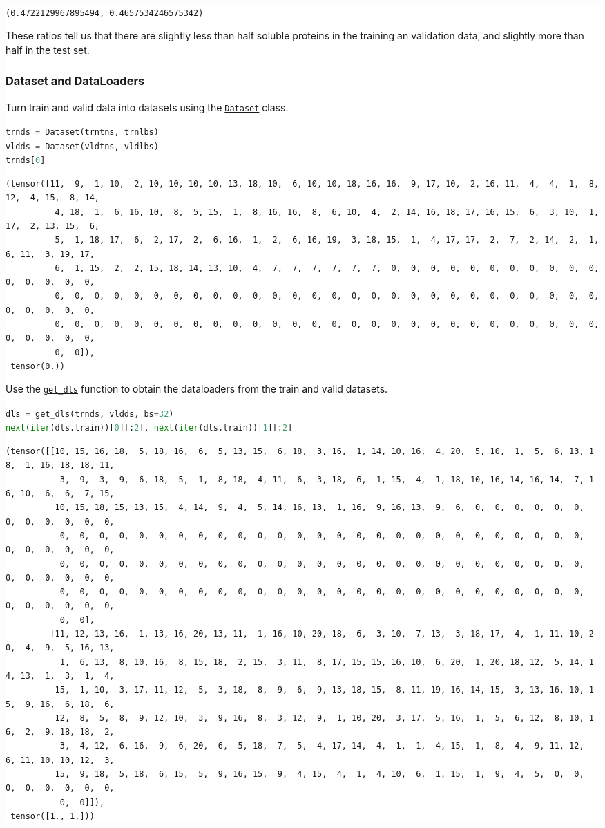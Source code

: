     (0.4722129967895494, 0.4657534246575342)

These ratios tell us that there are slightly less than half soluble
proteins in the training an validation data, and slightly more than half
in the test set.

### Dataset and DataLoaders

Turn train and valid data into datasets using the
[`Dataset`](https://frenio.github.io/atai/core.html#dataset) class.

``` python
trnds = Dataset(trntns, trnlbs)
vldds = Dataset(vldtns, vldlbs)
trnds[0]
```

    (tensor([11,  9,  1, 10,  2, 10, 10, 10, 10, 13, 18, 10,  6, 10, 10, 18, 16, 16,  9, 17, 10,  2, 16, 11,  4,  4,  1,  8, 12,  4, 15,  8, 14,
              4, 18,  1,  6, 16, 10,  8,  5, 15,  1,  8, 16, 16,  8,  6, 10,  4,  2, 14, 16, 18, 17, 16, 15,  6,  3, 10,  1, 17,  2, 13, 15,  6,
              5,  1, 18, 17,  6,  2, 17,  2,  6, 16,  1,  2,  6, 16, 19,  3, 18, 15,  1,  4, 17, 17,  2,  7,  2, 14,  2,  1,  6, 11,  3, 19, 17,
              6,  1, 15,  2,  2, 15, 18, 14, 13, 10,  4,  7,  7,  7,  7,  7,  7,  0,  0,  0,  0,  0,  0,  0,  0,  0,  0,  0,  0,  0,  0,  0,  0,
              0,  0,  0,  0,  0,  0,  0,  0,  0,  0,  0,  0,  0,  0,  0,  0,  0,  0,  0,  0,  0,  0,  0,  0,  0,  0,  0,  0,  0,  0,  0,  0,  0,
              0,  0,  0,  0,  0,  0,  0,  0,  0,  0,  0,  0,  0,  0,  0,  0,  0,  0,  0,  0,  0,  0,  0,  0,  0,  0,  0,  0,  0,  0,  0,  0,  0,
              0,  0]),
     tensor(0.))

Use the [`get_dls`](https://frenio.github.io/atai/core.html#get_dls)
function to obtain the dataloaders from the train and valid datasets.

``` python
dls = get_dls(trnds, vldds, bs=32)
next(iter(dls.train))[0][:2], next(iter(dls.train))[1][:2]
```

    (tensor([[10, 15, 16, 18,  5, 18, 16,  6,  5, 13, 15,  6, 18,  3, 16,  1, 14, 10, 16,  4, 20,  5, 10,  1,  5,  6, 13, 18,  1, 16, 18, 18, 11,
               3,  9,  3,  9,  6, 18,  5,  1,  8, 18,  4, 11,  6,  3, 18,  6,  1, 15,  4,  1, 18, 10, 16, 14, 16, 14,  7, 16, 10,  6,  6,  7, 15,
              10, 15, 18, 15, 13, 15,  4, 14,  9,  4,  5, 14, 16, 13,  1, 16,  9, 16, 13,  9,  6,  0,  0,  0,  0,  0,  0,  0,  0,  0,  0,  0,  0,
               0,  0,  0,  0,  0,  0,  0,  0,  0,  0,  0,  0,  0,  0,  0,  0,  0,  0,  0,  0,  0,  0,  0,  0,  0,  0,  0,  0,  0,  0,  0,  0,  0,
               0,  0,  0,  0,  0,  0,  0,  0,  0,  0,  0,  0,  0,  0,  0,  0,  0,  0,  0,  0,  0,  0,  0,  0,  0,  0,  0,  0,  0,  0,  0,  0,  0,
               0,  0,  0,  0,  0,  0,  0,  0,  0,  0,  0,  0,  0,  0,  0,  0,  0,  0,  0,  0,  0,  0,  0,  0,  0,  0,  0,  0,  0,  0,  0,  0,  0,
               0,  0],
             [11, 12, 13, 16,  1, 13, 16, 20, 13, 11,  1, 16, 10, 20, 18,  6,  3, 10,  7, 13,  3, 18, 17,  4,  1, 11, 10, 20,  4,  9,  5, 16, 13,
               1,  6, 13,  8, 10, 16,  8, 15, 18,  2, 15,  3, 11,  8, 17, 15, 15, 16, 10,  6, 20,  1, 20, 18, 12,  5, 14, 14, 13,  1,  3,  1,  4,
              15,  1, 10,  3, 17, 11, 12,  5,  3, 18,  8,  9,  6,  9, 13, 18, 15,  8, 11, 19, 16, 14, 15,  3, 13, 16, 10, 15,  9, 16,  6, 18,  6,
              12,  8,  5,  8,  9, 12, 10,  3,  9, 16,  8,  3, 12,  9,  1, 10, 20,  3, 17,  5, 16,  1,  5,  6, 12,  8, 10, 16,  2,  9, 18, 18,  2,
               3,  4, 12,  6, 16,  9,  6, 20,  6,  5, 18,  7,  5,  4, 17, 14,  4,  1,  1,  4, 15,  1,  8,  4,  9, 11, 12,  6, 11, 10, 10, 12,  3,
              15,  9, 18,  5, 18,  6, 15,  5,  9, 16, 15,  9,  4, 15,  4,  1,  4, 10,  6,  1, 15,  1,  9,  4,  5,  0,  0,  0,  0,  0,  0,  0,  0,
               0,  0]]),
     tensor([1., 1.]))
